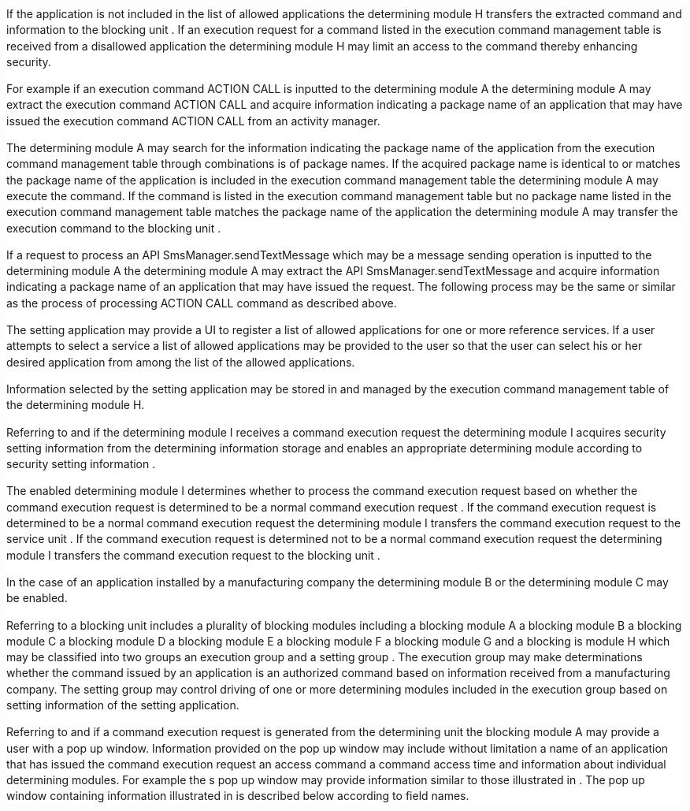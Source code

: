 If the application is not included in the list of allowed applications the determining module H transfers the extracted command and information to the blocking unit . If an execution request for a command listed in the execution command management table is received from a disallowed application the determining module H may limit an access to the command thereby enhancing security.

For example if an execution command ACTION CALL is inputted to the determining module A the determining module A may extract the execution command ACTION CALL and acquire information indicating a package name of an application that may have issued the execution command ACTION CALL from an activity manager.

The determining module A may search for the information indicating the package name of the application from the execution command management table through combinations is of package names. If the acquired package name is identical to or matches the package name of the application is included in the execution command management table the determining module A may execute the command. If the command is listed in the execution command management table but no package name listed in the execution command management table matches the package name of the application the determining module A may transfer the execution command to the blocking unit .

If a request to process an API SmsManager.sendTextMessage which may be a message sending operation is inputted to the determining module A the determining module A may extract the API SmsManager.sendTextMessage and acquire information indicating a package name of an application that may have issued the request. The following process may be the same or similar as the process of processing ACTION CALL command as described above.

The setting application may provide a UI to register a list of allowed applications for one or more reference services. If a user attempts to select a service a list of allowed applications may be provided to the user so that the user can select his or her desired application from among the list of the allowed applications.

Information selected by the setting application may be stored in and managed by the execution command management table of the determining module H.

Referring to and if the determining module I receives a command execution request the determining module I acquires security setting information from the determining information storage and enables an appropriate determining module according to security setting information .

The enabled determining module I determines whether to process the command execution request based on whether the command execution request is determined to be a normal command execution request . If the command execution request is determined to be a normal command execution request the determining module I transfers the command execution request to the service unit . If the command execution request is determined not to be a normal command execution request the determining module I transfers the command execution request to the blocking unit .

In the case of an application installed by a manufacturing company the determining module B or the determining module C may be enabled.

Referring to a blocking unit includes a plurality of blocking modules including a blocking module A a blocking module B a blocking module C a blocking module D a blocking module E a blocking module F a blocking module G and a blocking is module H which may be classified into two groups an execution group and a setting group . The execution group may make determinations whether the command issued by an application is an authorized command based on information received from a manufacturing company. The setting group may control driving of one or more determining modules included in the execution group based on setting information of the setting application.

Referring to and if a command execution request is generated from the determining unit the blocking module A may provide a user with a pop up window. Information provided on the pop up window may include without limitation a name of an application that has issued the command execution request an access command a command access time and information about individual determining modules. For example the s pop up window may provide information similar to those illustrated in . The pop up window containing information illustrated in is described below according to field names.

